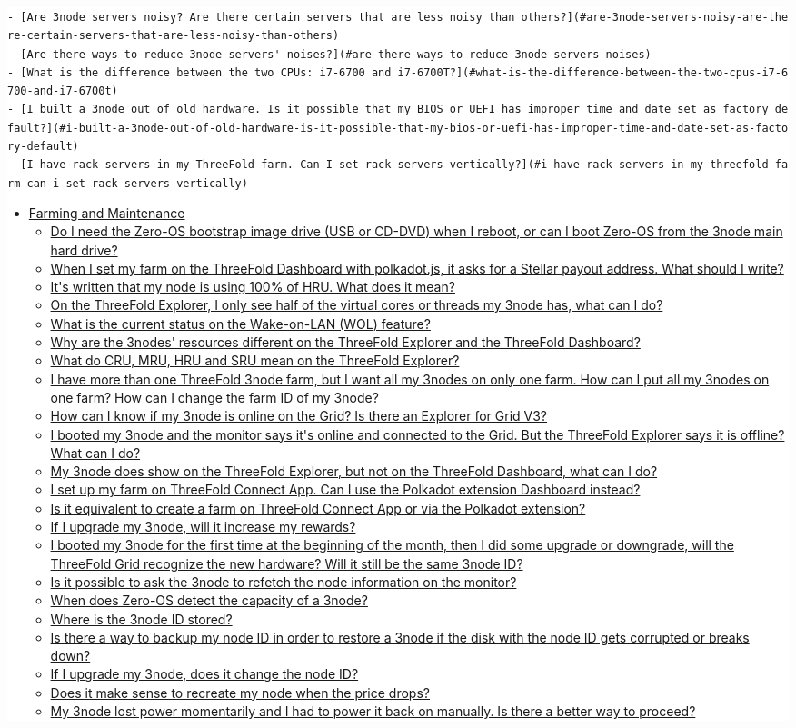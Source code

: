     - [Are 3node servers noisy? Are there certain servers that are less noisy than others?](#are-3node-servers-noisy-are-there-certain-servers-that-are-less-noisy-than-others)
    - [Are there ways to reduce 3node servers' noises?](#are-there-ways-to-reduce-3node-servers-noises)
    - [What is the difference between the two CPUs: i7-6700 and i7-6700T?](#what-is-the-difference-between-the-two-cpus-i7-6700-and-i7-6700t)
    - [I built a 3node out of old hardware. Is it possible that my BIOS or UEFI has improper time and date set as factory default?](#i-built-a-3node-out-of-old-hardware-is-it-possible-that-my-bios-or-uefi-has-improper-time-and-date-set-as-factory-default)
    - [I have rack servers in my ThreeFold farm. Can I set rack servers vertically?](#i-have-rack-servers-in-my-threefold-farm-can-i-set-rack-servers-vertically)
  - [Farming and Maintenance](#farming-and-maintenance)
    - [Do I need the Zero-OS bootstrap image drive (USB or CD-DVD) when I reboot, or can I boot Zero-OS from the 3node main hard drive?](#do-i-need-the-zero-os-bootstrap-image-drive-usb-or-cd-dvd-when-i-reboot-or-can-i-boot-zero-os-from-the-3node-main-hard-drive)
    - [When I set my farm on the ThreeFold Dashboard with polkadot.js, it asks for a Stellar payout address. What should I write?](#when-i-set-my-farm-on-the-threefold-dashboard-with-polkadotjs-it-asks-for-a-stellar-payout-address-what-should-i-write)
    - [It's written that my node is using 100% of HRU. What does it mean?](#its-written-that-my-node-is-using-100-of-hru-what-does-it-mean)
    - [On the ThreeFold Explorer, I only see half of the virtual cores or threads my 3node has, what can I do?](#on-the-threefold-explorer-i-only-see-half-of-the-virtual-cores-or-threads-my-3node-has-what-can-i-do)
    - [What is the current status on the Wake-on-LAN (WOL) feature?](#what-is-the-current-status-on-the-wake-on-lan-wol-feature)
    - [Why are the 3nodes' resources different on the ThreeFold Explorer and the ThreeFold Dashboard?](#why-are-the-3nodes-resources-different-on-the-threefold-explorer-and-the-threefold-dashboard)
    - [What do CRU, MRU, HRU and SRU mean on the ThreeFold Explorer?](#what-do-cru-mru-hru-and-sru-mean-on-the-threefold-explorer)
    - [I have more than one ThreeFold 3node farm, but I want all my 3nodes on only one farm. How can I put all my 3nodes on one farm? How can I change the farm ID of my 3node?](#i-have-more-than-one-threefold-3node-farm-but-i-want-all-my-3nodes-on-only-one-farm-how-can-i-put-all-my-3nodes-on-one-farm-how-can-i-change-the-farm-id-of-my-3node)
    - [How can I know if my 3node is online on the Grid? Is there an Explorer for Grid V3?](#how-can-i-know-if-my-3node-is-online-on-the-grid-is-there-an-explorer-for-grid-v3)
    - [I booted my 3node and the monitor says it's online and connected to the Grid. But the ThreeFold Explorer says it is offline? What can I do?](#i-booted-my-3node-and-the-monitor-says-its-online-and-connected-to-the-grid-but-the-threefold-explorer-says-it-is-offline-what-can-i-do)
    - [My 3node does show on the ThreeFold Explorer, but not on the ThreeFold Dashboard, what can I do?](#my-3node-does-show-on-the-threefold-explorer-but-not-on-the-threefold-dashboard-what-can-i-do)
    - [I set up my farm on ThreeFold Connect App. Can I use the Polkadot extension Dashboard instead?](#i-set-up-my-farm-on-threefold-connect-app-can-i-use-the-polkadot-extension-dashboard-instead)
    - [Is it equivalent to create a farm on ThreeFold Connect App or via the Polkadot extension?](#is-it-equivalent-to-create-a-farm-on-threefold-connect-app-or-via-the-polkadot-extension)
    - [If I upgrade my 3node, will it increase my rewards?](#if-i-upgrade-my-3node-will-it-increase-my-rewards)
    - [I booted my 3node for the first time at the beginning of the month, then I did some upgrade or downgrade, will the ThreeFold Grid recognize the new hardware? Will it still be the same 3node ID?](#i-booted-my-3node-for-the-first-time-at-the-beginning-of-the-month-then-i-did-some-upgrade-or-downgrade-will-the-threefold-grid-recognize-the-new-hardware-will-it-still-be-the-same-3node-id)
    - [Is it possible to ask the 3node to refetch the node information on the monitor?](#is-it-possible-to-ask-the-3node-to-refetch-the-node-information-on-the-monitor)
    - [When does Zero-OS detect the capacity of a 3node?](#when-does-zero-os-detect-the-capacity-of-a-3node)
    - [Where is the 3node ID stored?](#where-is-the-3node-id-stored)
    - [Is there a way to backup my node ID in order to restore a 3node if the disk with the node ID gets corrupted or breaks down?](#is-there-a-way-to-backup-my-node-id-in-order-to-restore-a-3node-if-the-disk-with-the-node-id-gets-corrupted-or-breaks-down)
    - [If I upgrade my 3node, does it change the node ID?](#if-i-upgrade-my-3node-does-it-change-the-node-id)
    - [Does it make sense to recreate my node when the price drops?](#does-it-make-sense-to-recreate-my-node-when-the-price-drops)
    - [My 3node lost power momentarily and I had to power it back on manually. Is there a better way to proceed?](#my-3node-lost-power-momentarily-and-i-had-to-power-it-back-on-manually-is-there-a-better-way-to-proceed)